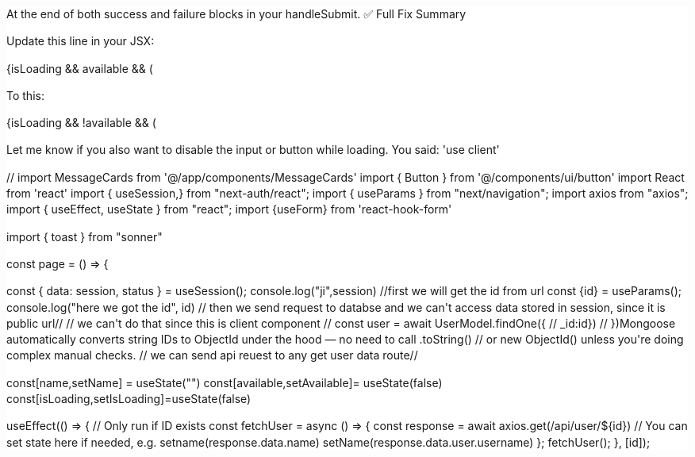 At the end of both success and failure blocks in your handleSubmit.
✅ Full Fix Summary

Update this line in your JSX:

{isLoading && available && (

To this:

{isLoading && !available && (

Let me know if you also want to disable the input or button while loading.
You said:
'use client'


// import MessageCards from '@/app/components/MessageCards'
import { Button } from '@/components/ui/button'
import React from 'react'
import { useSession,} from "next-auth/react";
import { useParams } from "next/navigation";
import axios from "axios";
import { useEffect, useState } from "react";
import {useForm} from 'react-hook-form'

import { toast } from "sonner"







const page = () => {

  const { data: session, status } = useSession();
  console.log("ji",session)
  //first we will get the id from url
  const {id} = useParams();
  console.log("here we got the id", id)
  // then we send request to databse and we can't access data stored in session, since it is public url//
  // we can't do that since this is client component
  // const user = await UserModel.findOne({
  //   _id:id})
  // })Mongoose automatically converts string IDs to ObjectId under the hood — no need to call .toString()
  //  or new ObjectId() unless you're doing complex manual checks.
  // we can send api reuest to any get user data route//


  const[name,setName] = useState("")
  const[available,setAvailable]= useState(false)
  const[isLoading,setIsLoading]=useState(false)
  

  useEffect(() => {
    // Only run if ID exists
    const fetchUser = async () => {
      const response = await axios.get(/api/user/${id})
      // You can set state here if needed, e.g. setname(response.data.name)
      setName(response.data.user.username)
    };
    fetchUser();
  }, [id]);
